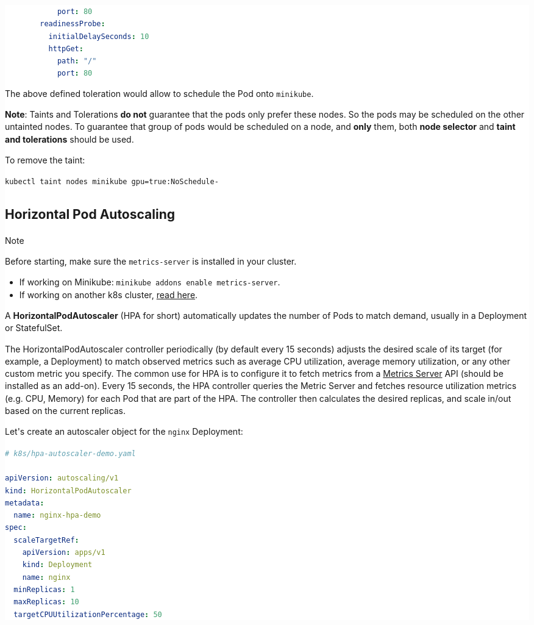 ```yaml
            port: 80
        readinessProbe:
          initialDelaySeconds: 10
          httpGet:
            path: "/"
            port: 80
```

The above defined toleration would allow to schedule the Pod onto `minikube`.

**Note**: Taints and Tolerations **do not** guarantee that the pods only prefer these nodes. 
So the pods may be scheduled on the other untainted nodes. 
To guarantee that group of pods would be scheduled on a node, and **only** them, both **node selector** and **taint and tolerations** should be used.

To remove the taint: 

```bash 
kubectl taint nodes minikube gpu=true:NoSchedule-
```

## Horizontal Pod Autoscaling

> [!NOTE]
> Before starting, make sure the `metrics-server` is installed in your cluster. 
> 
> - If working on Minikube: `minikube addons enable metrics-server`.
> - If working on another k8s cluster, [read here](https://github.com/kubernetes-sigs/metrics-server?tab=readme-ov-file#installation). 

A **HorizontalPodAutoscaler** (HPA for short) automatically updates the number of Pods to match demand, usually in a Deployment or StatefulSet.

The HorizontalPodAutoscaler controller periodically (by default every 15 seconds) adjusts the desired scale of its target (for example, a Deployment) to match observed metrics such as average CPU utilization, average memory utilization, or any other custom metric you specify.
The common use for HPA is to configure it to fetch metrics from a [Metrics Server](https://kubernetes.io/docs/tasks/debug/debug-cluster/resource-metrics-pipeline/#metrics-server) API (should be installed as an add-on). 
Every 15 seconds, the HPA controller queries the Metric Server and fetches resource utilization metrics (e.g. CPU, Memory) for each Pod that are part of the HPA. 
The controller then calculates the desired replicas, and scale in/out based on the current replicas.

Let's create an autoscaler object for the `nginx` Deployment:

```yaml
# k8s/hpa-autoscaler-demo.yaml

apiVersion: autoscaling/v1
kind: HorizontalPodAutoscaler
metadata:
  name: nginx-hpa-demo
spec:
  scaleTargetRef:
    apiVersion: apps/v1
    kind: Deployment
    name: nginx
  minReplicas: 1
  maxReplicas: 10
  targetCPUUtilizationPercentage: 50
```


[k8s_multicontainer_pod]: https://exit-zero-academy.github.io/DevOpsTheHardWayAssets/img/k8s_multicontainer_pod.png